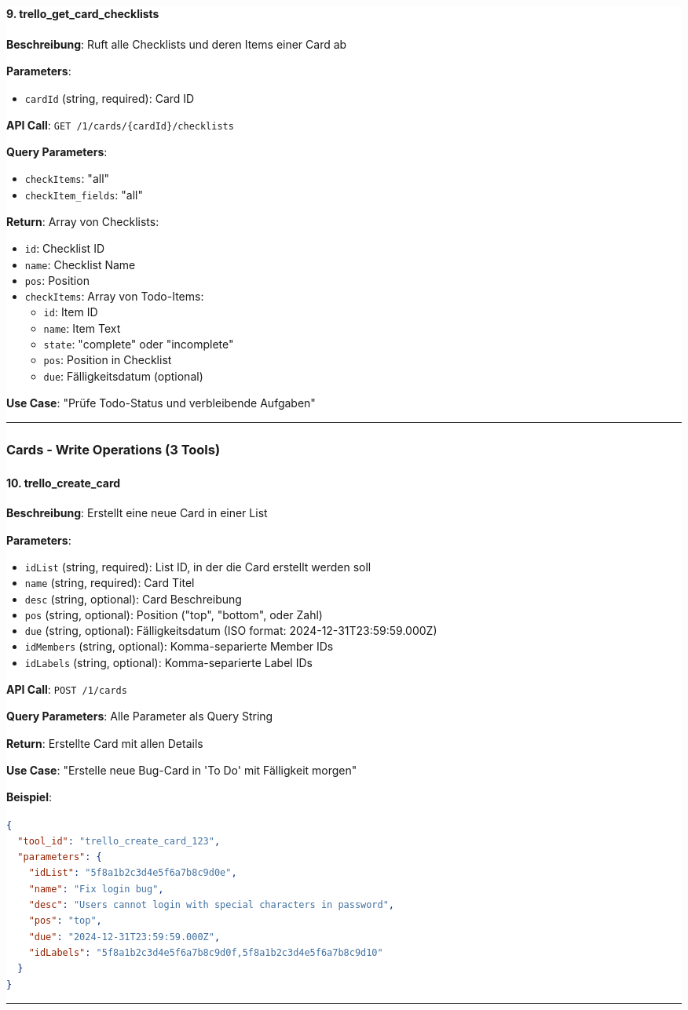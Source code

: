 #### 9. trello_get_card_checklists
**Beschreibung**: Ruft alle Checklists und deren Items einer Card ab

**Parameters**:
- `cardId` (string, required): Card ID

**API Call**: `GET /1/cards/{cardId}/checklists`

**Query Parameters**:
- `checkItems`: "all"
- `checkItem_fields`: "all"

**Return**: Array von Checklists:
- `id`: Checklist ID
- `name`: Checklist Name
- `pos`: Position
- `checkItems`: Array von Todo-Items:
  - `id`: Item ID
  - `name`: Item Text
  - `state`: "complete" oder "incomplete"
  - `pos`: Position in Checklist
  - `due`: Fälligkeitsdatum (optional)

**Use Case**: "Prüfe Todo-Status und verbleibende Aufgaben"

---

### Cards - Write Operations (3 Tools)

#### 10. trello_create_card
**Beschreibung**: Erstellt eine neue Card in einer List

**Parameters**:
- `idList` (string, required): List ID, in der die Card erstellt werden soll
- `name` (string, required): Card Titel
- `desc` (string, optional): Card Beschreibung
- `pos` (string, optional): Position ("top", "bottom", oder Zahl)
- `due` (string, optional): Fälligkeitsdatum (ISO format: 2024-12-31T23:59:59.000Z)
- `idMembers` (string, optional): Komma-separierte Member IDs
- `idLabels` (string, optional): Komma-separierte Label IDs

**API Call**: `POST /1/cards`

**Query Parameters**: Alle Parameter als Query String

**Return**: Erstellte Card mit allen Details

**Use Case**: "Erstelle neue Bug-Card in 'To Do' mit Fälligkeit morgen"

**Beispiel**:
```json
{
  "tool_id": "trello_create_card_123",
  "parameters": {
    "idList": "5f8a1b2c3d4e5f6a7b8c9d0e",
    "name": "Fix login bug",
    "desc": "Users cannot login with special characters in password",
    "pos": "top",
    "due": "2024-12-31T23:59:59.000Z",
    "idLabels": "5f8a1b2c3d4e5f6a7b8c9d0f,5f8a1b2c3d4e5f6a7b8c9d10"
  }
}
```

---